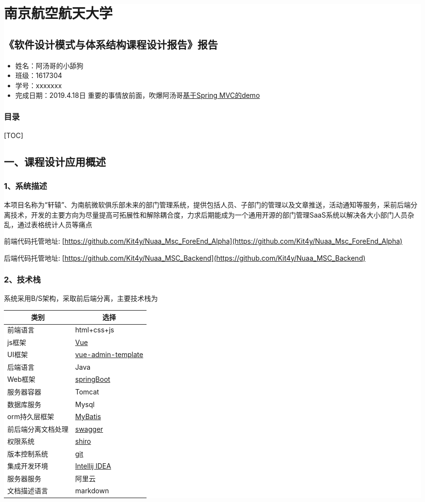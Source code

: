 # 南京航空航天大学

## 《软件设计模式与体系结构课程设计报告》报告

* 姓名：阿汤哥的小舔狗
* 班级：1617304
* 学号：xxxxxxx
* 完成日期：2019.4.18日
重要的事情放前面，吹爆阿汤哥[基于Spring MVC的demo](https://github.com/XingToMax/DesignPatternCourseDesign)


### 目录


[TOC]
## 一、课程设计应用概述
### 1、系统描述
本项目名称为“轩辕”、为南航微软俱乐部未来的部门管理系统，提供包括人员、子部门的管理以及文章推送，活动通知等服务，采前后端分离技术，开发的主要方向为尽量提高可拓展性和解除耦合度，力求后期能成为一个通用开源的部门管理SaaS系统以解决各大小部门人员杂乱，通过表格统计人员等痛点

前端代码托管地址: [https://github.com/Kit4y/Nuaa_Msc_ForeEnd_Alpha](https://github.com/Kit4y/Nuaa_Msc_ForeEnd_Alpha)

后端代码托管地址: [https://github.com/Kit4y/Nuaa_MSC_Backend](https://github.com/Kit4y/Nuaa_MSC_Backend)

### 2、技术栈
系统采用B/S架构，采取前后端分离，主要技术栈为


| 类别 | 选择 |
|-----------------|----------------------|
|前端语言|html+css+js|
|js框架|[Vue](https://cn.vuejs.org/)|
|UI框架|[vue-admin-template](https://github.com/PanJiaChen/vue-admin-template)|
|后端语言|Java|
|Web框架|[springBoot](https://spring.io/projects/spring-boot/)|
|服务器容器|Tomcat|
|数据库服务|Mysql|
|orm持久层框架|[MyBatis](http://www.mybatis.org/mybatis-3/zh/index.html)|
|前后端分离文档处理|[swagger](https://swagger.io/)|
|权限系统|[shiro](http://shiro.apache.org/)|
|版本控制系统|[git](https://git-scm.com)|
|集成开发环境|[Intellij IDEA](https://www.jetbrains.com/idea/)|
|服务器服务|阿里云|
|文档描述语言|markdown |

